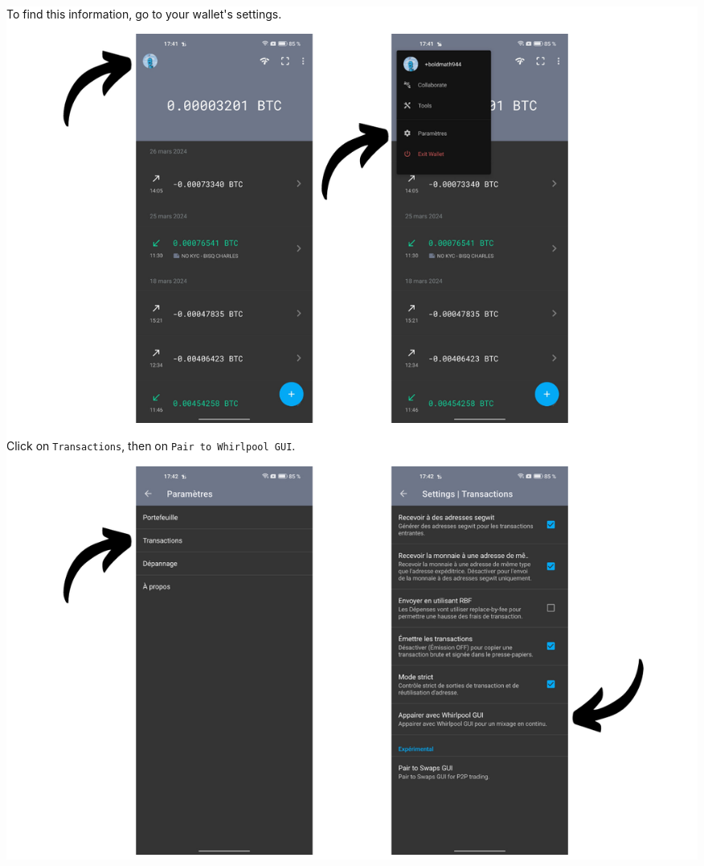 To find this information, go to your wallet's settings.

![coinjoin](assets/en/39.webp)

Click on `Transactions`, then on `Pair to Whirlpool GUI`.

![coinjoin](assets/en/40.webp)
